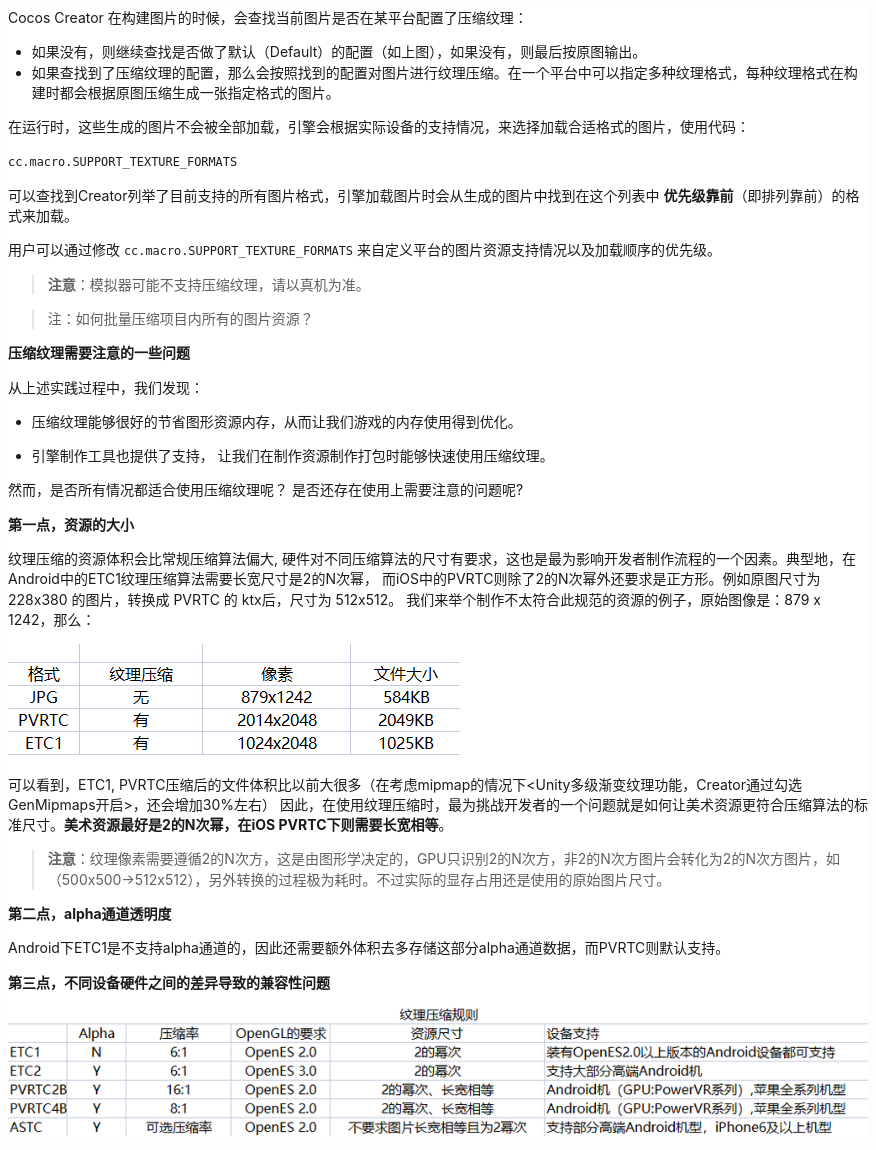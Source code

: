 

Cocos Creator 在构建图片的时候，会查找当前图片是否在某平台配置了压缩纹理：

- 如果没有，则继续查找是否做了默认（Default）的配置（如上图），如果没有，则最后按原图输出。
- 如果查找到了压缩纹理的配置，那么会按照找到的配置对图片进行纹理压缩。在一个平台中可以指定多种纹理格式，每种纹理格式在构建时都会根据原图压缩生成一张指定格式的图片。

在运行时，这些生成的图片不会被全部加载，引擎会根据实际设备的支持情况，来选择加载合适格式的图片，使用代码：

```
cc.macro.SUPPORT_TEXTURE_FORMATS
```

可以查找到Creator列举了目前支持的所有图片格式，引擎加载图片时会从生成的图片中找到在这个列表中 **优先级靠前**（即排列靠前）的格式来加载。

用户可以通过修改 `cc.macro.SUPPORT_TEXTURE_FORMATS` 来自定义平台的图片资源支持情况以及加载顺序的优先级。

> **注意**：模拟器可能不支持压缩纹理，请以真机为准。

> 注：如何批量压缩项目内所有的图片资源？



**压缩纹理需要注意的一些问题**

从上述实践过程中，我们发现：

- 压缩纹理能够很好的节省图形资源内存，从而让我们游戏的内存使用得到优化。

- 引擎制作工具也提供了支持， 让我们在制作资源制作打包时能够快速使用压缩纹理。


然而，是否所有情况都适合使用压缩纹理呢？ 是否还存在使用上需要注意的问题呢?

**第一点，资源的大小**

纹理压缩的资源体积会比常规压缩算法偏大, 硬件对不同压缩算法的尺寸有要求，这也是最为影响开发者制作流程的一个因素。典型地，在Android中的ETC1纹理压缩算法需要长宽尺寸是2的N次幂， 而iOS中的PVRTC则除了2的N次幂外还要求是正方形。例如原图尺寸为 228x380 的图片，转换成 PVRTC 的 ktx后，尺寸为 512x512。 我们来举个制作不太符合此规范的资源的例子，原始图像是：879 x 1242，那么：

![](性能优化指南.assets/Snipaste_2022-01-25_18-51-40.png)

可以看到，ETC1, PVRTC压缩后的文件体积比以前大很多（在考虑mipmap的情况下<Unity多级渐变纹理功能，Creator通过勾选GenMipmaps开启>，还会增加30%左右） 因此，在使用纹理压缩时，最为挑战开发者的一个问题就是如何让美术资源更符合压缩算法的标准尺寸。**美术资源最好是2的N次幂，在iOS PVRTC下则需要长宽相等**。

> **注意**：纹理像素需要遵循2的N次方，这是由图形学决定的，GPU只识别2的N次方，非2的N次方图片会转化为2的N次方图片，如（500x500->512x512），另外转换的过程极为耗时。不过实际的显存占用还是使用的原始图片尺寸。



**第二点，alpha通道透明度**

Android下ETC1是不支持alpha通道的，因此还需要额外体积去多存储这部分alpha通道数据，而PVRTC则默认支持。



**第三点，不同设备硬件之间的差异导致的兼容性问题**

![](性能优化指南.assets/Snipaste_2022-01-25_18-22-56.png)
